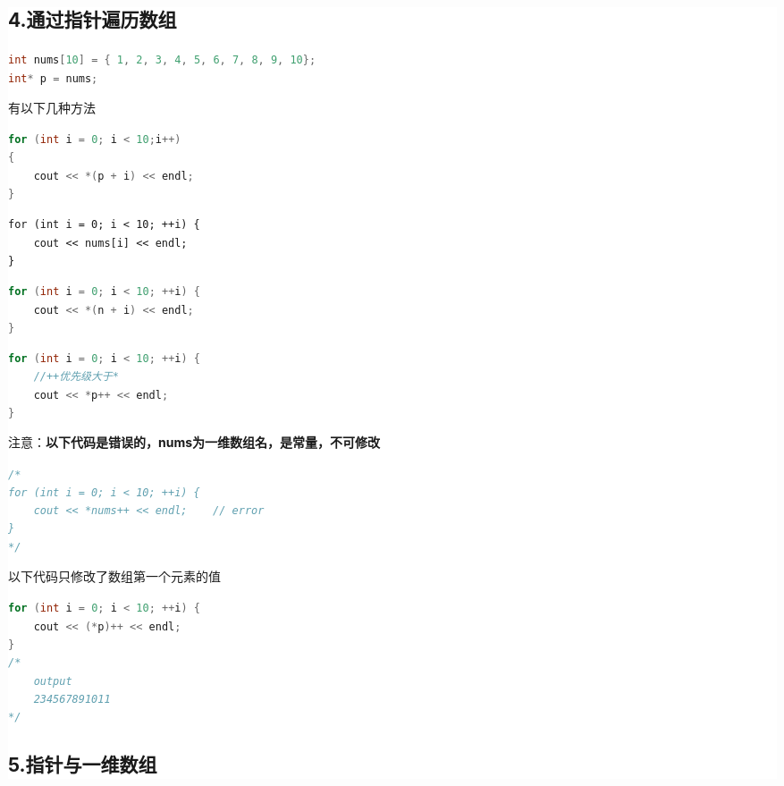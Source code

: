 ## 4.通过指针遍历数组

```cpp
int nums[10] = { 1, 2, 3, 4, 5, 6, 7, 8, 9, 10};
int* p = nums;
```

有以下几种方法

```cpp
for (int i = 0; i < 10;i++)
{
	cout << *(p + i) << endl;
}
```

```
for (int i = 0; i < 10; ++i) {
    cout << nums[i] << endl;
}
```

```cpp
for (int i = 0; i < 10; ++i) {
    cout << *(n + i) << endl;
}
```

```cpp
for (int i = 0; i < 10; ++i) {
    //++优先级大于*
    cout << *p++ << endl;
}
```

注意：**以下代码是错误的，nums为一维数组名，是常量，不可修改**

```cpp
/*
for (int i = 0; i < 10; ++i) {
    cout << *nums++ << endl;	// error
}
*/
```

以下代码只修改了数组第一个元素的值

```cpp
for (int i = 0; i < 10; ++i) {
	cout << (*p)++ << endl;
}
/*
	output
	234567891011
*/
```

## 5.指针与一维数组
